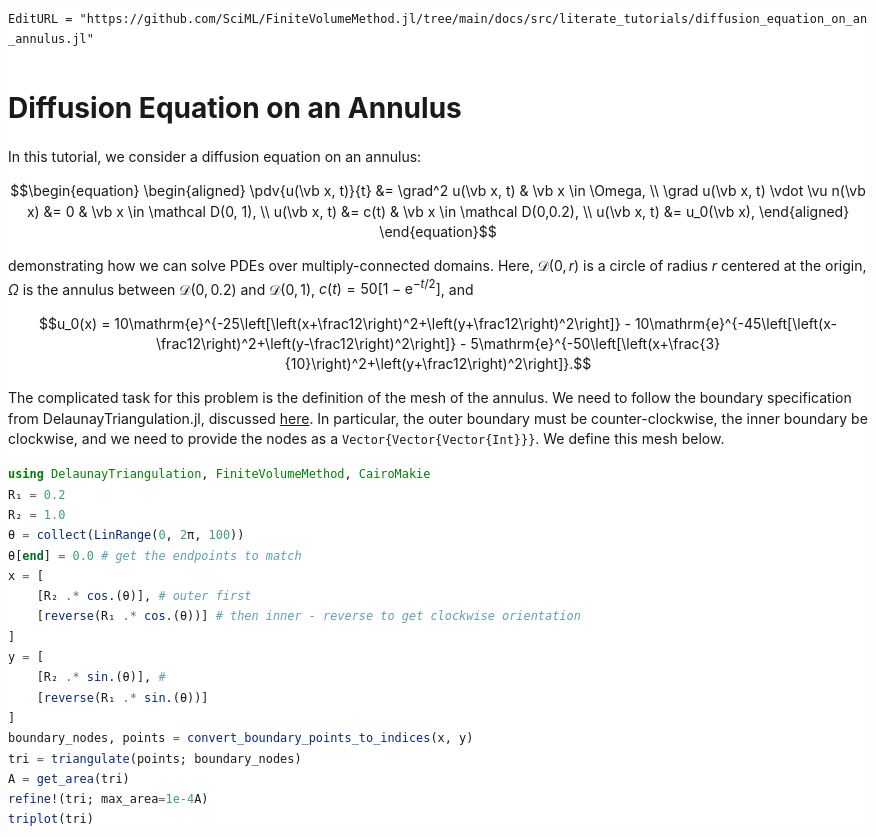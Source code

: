 ```@meta
EditURL = "https://github.com/SciML/FiniteVolumeMethod.jl/tree/main/docs/src/literate_tutorials/diffusion_equation_on_an_annulus.jl"
```


# Diffusion Equation on an Annulus
In this tutorial, we consider a
diffusion equation on an annulus:
```math
\begin{equation}
\begin{aligned}
\pdv{u(\vb x, t)}{t} &= \grad^2 u(\vb x, t) & \vb x \in \Omega, \\
\grad u(\vb x, t) \vdot \vu n(\vb x) &= 0 & \vb x \in \mathcal D(0, 1), \\
u(\vb x, t) &= c(t) & \vb x \in \mathcal D(0,0.2), \\
u(\vb x, t) &= u_0(\vb x),
\end{aligned}
\end{equation}
```
demonstrating how we can solve PDEs over multiply-connected domains.
Here, $\mathcal D(0, r)$ is a circle of radius $r$ centered at the origin,
$\Omega$ is the annulus between $\mathcal D(0,0.2)$ and
$\mathcal D(0, 1)$, $c(t) = 50[1-\mathrm{e}^{-t/2}]$, and
```math
u_0(x) = 10\mathrm{e}^{-25\left[\left(x+\frac12\right)^2+\left(y+\frac12\right)^2\right]} - 10\mathrm{e}^{-45\left[\left(x-\frac12\right)^2+\left(y-\frac12\right)^2\right]} - 5\mathrm{e}^{-50\left[\left(x+\frac{3}{10}\right)^2+\left(y+\frac12\right)^2\right]}.
```
The complicated task for this problem is the definition
of the mesh of the annulus. We need to follow the boundary
specification from DelaunayTriangulation.jl, discussed
[here](https://SciML.github.io/DelaunayTriangulation.jl/dev/boundary_handling/).
In particular, the outer boundary must be counter-clockwise,
the inner boundary be clockwise, and we need to provide
the nodes as a `Vector{Vector{Vector{Int}}}`.
We define this mesh below.

````julia
using DelaunayTriangulation, FiniteVolumeMethod, CairoMakie
R₁ = 0.2
R₂ = 1.0
θ = collect(LinRange(0, 2π, 100))
θ[end] = 0.0 # get the endpoints to match
x = [
    [R₂ .* cos.(θ)], # outer first
    [reverse(R₁ .* cos.(θ))] # then inner - reverse to get clockwise orientation
]
y = [
    [R₂ .* sin.(θ)], #
    [reverse(R₁ .* sin.(θ))]
]
boundary_nodes, points = convert_boundary_points_to_indices(x, y)
tri = triangulate(points; boundary_nodes)
A = get_area(tri)
refine!(tri; max_area=1e-4A)
triplot(tri)
````